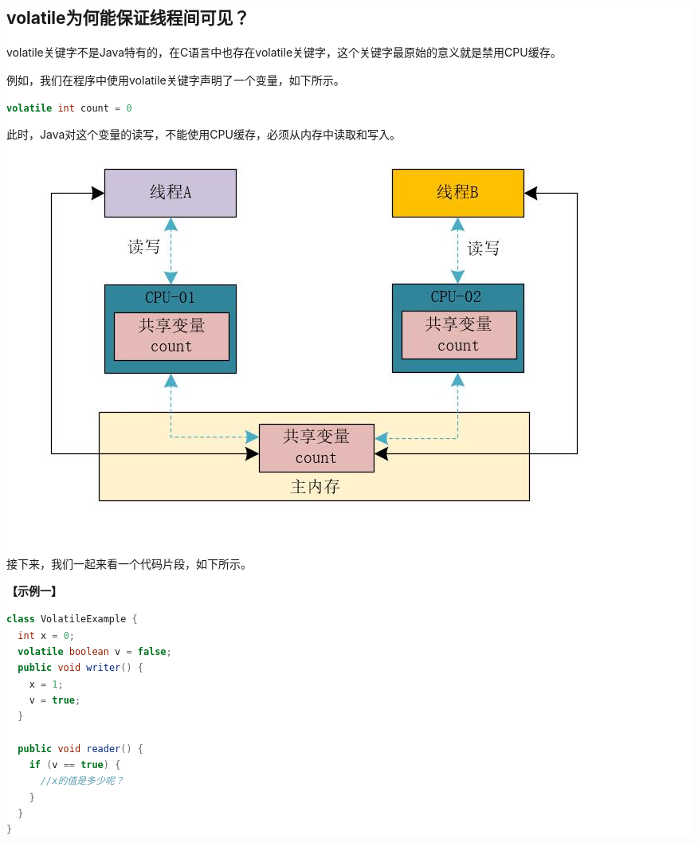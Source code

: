 ## volatile为何能保证线程间可见？

volatile关键字不是Java特有的，在C语言中也存在volatile关键字，这个关键字最原始的意义就是禁用CPU缓存。

例如，我们在程序中使用volatile关键字声明了一个变量，如下所示。

```java
volatile int count = 0
```

此时，Java对这个变量的读写，不能使用CPU缓存，必须从内存中读取和写入。

![006](images/6/006.jpg)

接下来，我们一起来看一个代码片段，如下所示。

**【示例一】**

```java
class VolatileExample {
  int x = 0;
  volatile boolean v = false;
  public void writer() {
    x = 1;
    v = true;
  }

  public void reader() {
    if (v == true) {
      //x的值是多少呢？
    }
  }
}
```
